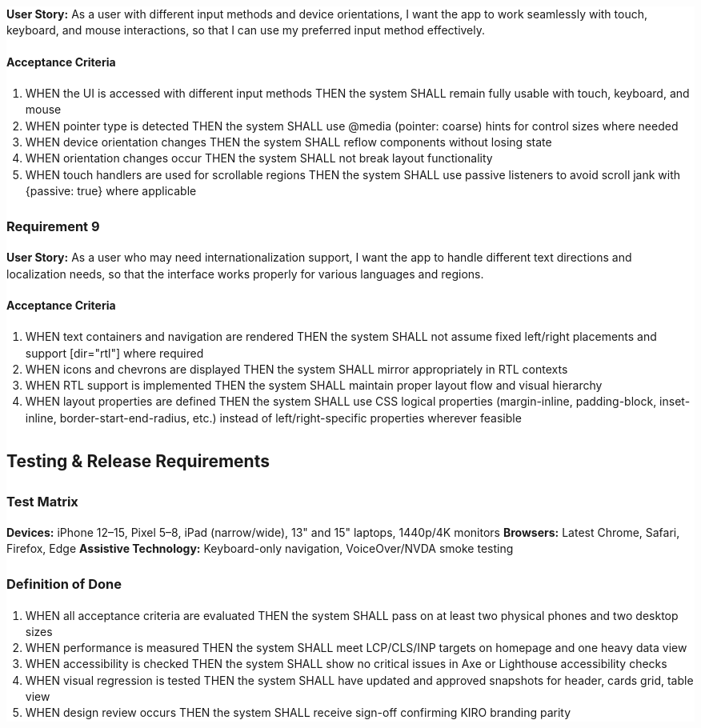 **User Story:** As a user with different input methods and device orientations, I want the app to work seamlessly with touch, keyboard, and mouse interactions, so that I can use my preferred input method effectively.

#### Acceptance Criteria

1. WHEN the UI is accessed with different input methods THEN the system SHALL remain fully usable with touch, keyboard, and mouse
2. WHEN pointer type is detected THEN the system SHALL use @media (pointer: coarse) hints for control sizes where needed
3. WHEN device orientation changes THEN the system SHALL reflow components without losing state
4. WHEN orientation changes occur THEN the system SHALL not break layout functionality
5. WHEN touch handlers are used for scrollable regions THEN the system SHALL use passive listeners to avoid scroll jank with {passive: true} where applicable

### Requirement 9

**User Story:** As a user who may need internationalization support, I want the app to handle different text directions and localization needs, so that the interface works properly for various languages and regions.

#### Acceptance Criteria

1. WHEN text containers and navigation are rendered THEN the system SHALL not assume fixed left/right placements and support [dir="rtl"] where required
2. WHEN icons and chevrons are displayed THEN the system SHALL mirror appropriately in RTL contexts
3. WHEN RTL support is implemented THEN the system SHALL maintain proper layout flow and visual hierarchy
4. WHEN layout properties are defined THEN the system SHALL use CSS logical properties (margin-inline, padding-block, inset-inline, border-start-end-radius, etc.) instead of left/right-specific properties wherever feasible

## Testing & Release Requirements

### Test Matrix

**Devices:** iPhone 12–15, Pixel 5–8, iPad (narrow/wide), 13" and 15" laptops, 1440p/4K monitors
**Browsers:** Latest Chrome, Safari, Firefox, Edge
**Assistive Technology:** Keyboard-only navigation, VoiceOver/NVDA smoke testing

### Definition of Done

1. WHEN all acceptance criteria are evaluated THEN the system SHALL pass on at least two physical phones and two desktop sizes
2. WHEN performance is measured THEN the system SHALL meet LCP/CLS/INP targets on homepage and one heavy data view
3. WHEN accessibility is checked THEN the system SHALL show no critical issues in Axe or Lighthouse accessibility checks
4. WHEN visual regression is tested THEN the system SHALL have updated and approved snapshots for header, cards grid, table view
5. WHEN design review occurs THEN the system SHALL receive sign-off confirming KIRO branding parity
